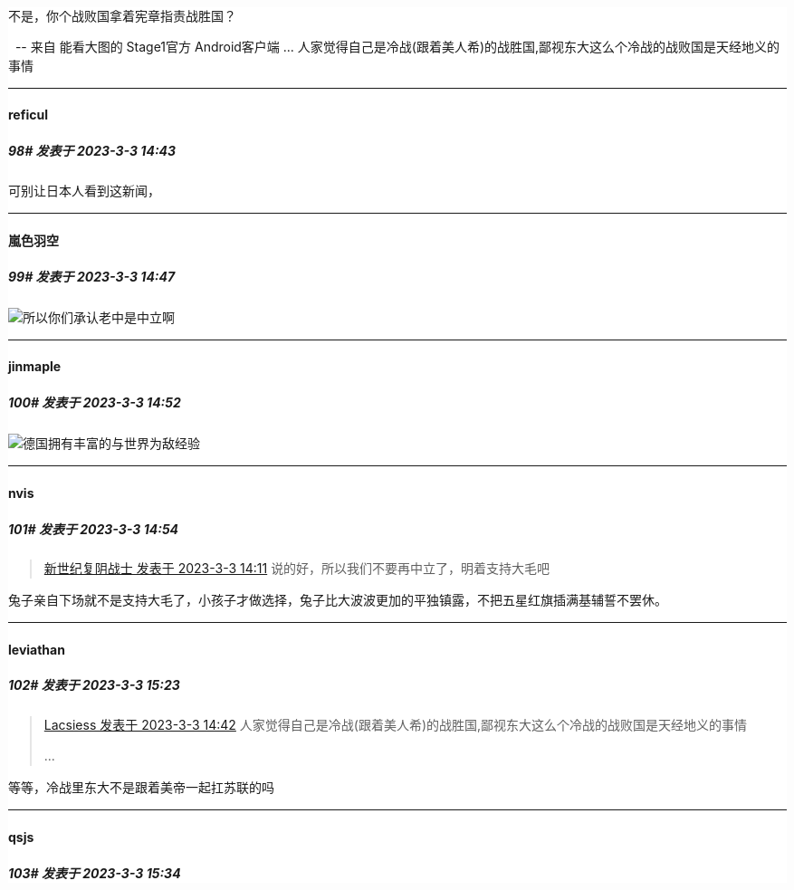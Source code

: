 不是，你个战败国拿着宪章指责战胜国？

  -- 来自 能看大图的 Stage1官方 Android客户端 ...</blockquote>
人家觉得自己是冷战(跟着美人希)的战胜国,鄙视东大这么个冷战的战败国是天经地义的事情

*****

####  reficul  
##### 98#       发表于 2023-3-3 14:43

可别让日本人看到这新闻，

*****

####  嵐色羽空  
##### 99#       发表于 2023-3-3 14:47

<img src="https://static.saraba1st.com/image/smiley/face2017/067.png" referrerpolicy="no-referrer">所以你们承认老中是中立啊

*****

####  jinmaple  
##### 100#       发表于 2023-3-3 14:52

<img src="https://static.saraba1st.com/image/smiley/face2017/067.png" referrerpolicy="no-referrer">德国拥有丰富的与世界为敌经验


*****

####  nvis  
##### 101#       发表于 2023-3-3 14:54

<blockquote><a href="httphttps://bbs.saraba1st.com/2b/forum.php?mod=redirect&amp;goto=findpost&amp;pid=59951175&amp;ptid=2122262" target="_blank">新世纪复阴战士 发表于 2023-3-3 14:11</a>
说的好，所以我们不要再中立了，明着支持大毛吧</blockquote>
兔子亲自下场就不是支持大毛了，小孩子才做选择，兔子比大波波更加的平独镇露，不把五星红旗插满基辅誓不罢休。


*****

####  leviathan  
##### 102#       发表于 2023-3-3 15:23

<blockquote><a href="httphttps://bbs.saraba1st.com/2b/forum.php?mod=redirect&amp;goto=findpost&amp;pid=59951592&amp;ptid=2122262" target="_blank">Lacsiess 发表于 2023-3-3 14:42</a>
人家觉得自己是冷战(跟着美人希)的战胜国,鄙视东大这么个冷战的战败国是天经地义的事情

 ...</blockquote>
等等，冷战里东大不是跟着美帝一起扛苏联的吗


*****

####  qsjs  
##### 103#       发表于 2023-3-3 15:34

